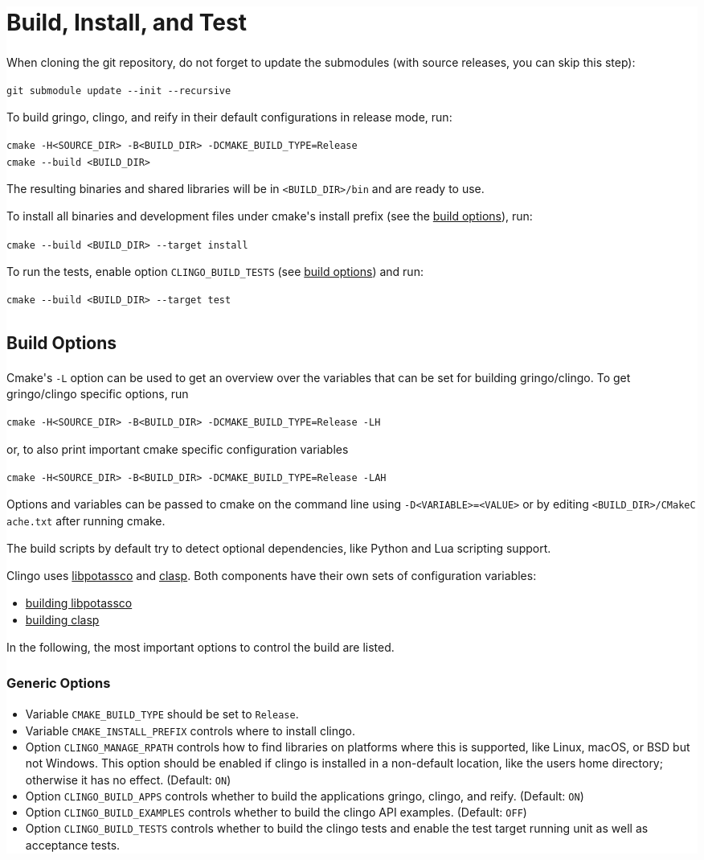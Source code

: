 # Build, Install, and Test

When cloning the git repository, do not forget to update the submodules (with
source releases, you can skip this step):

    git submodule update --init --recursive

To build gringo, clingo, and reify in their default configurations in release
mode, run:

    cmake -H<SOURCE_DIR> -B<BUILD_DIR> -DCMAKE_BUILD_TYPE=Release
    cmake --build <BUILD_DIR>

The resulting binaries and shared libraries will be in `<BUILD_DIR>/bin` and
are ready to use.

To install all binaries and development files under cmake's install
prefix (see the [build options](#build-options)), run:

    cmake --build <BUILD_DIR> --target install

To run the tests, enable option `CLINGO_BUILD_TESTS` (see [build
options](#build-options)) and run:

    cmake --build <BUILD_DIR> --target test

## Build Options

Cmake's `-L` option can be used to get an overview over the variables that can
be set for building gringo/clingo. To get gringo/clingo specific options, run

    cmake -H<SOURCE_DIR> -B<BUILD_DIR> -DCMAKE_BUILD_TYPE=Release -LH

or, to also print important cmake specific configuration variables

    cmake -H<SOURCE_DIR> -B<BUILD_DIR> -DCMAKE_BUILD_TYPE=Release -LAH

Options and variables can be passed to
cmake on the command line using `-D<VARIABLE>=<VALUE>` or by editing
`<BUILD_DIR>/CMakeCache.txt` after running cmake.

The build scripts by default try to detect optional dependencies, like Python
and Lua scripting support.

Clingo uses [libpotassco](https://github.com/potassco/libpotassco) and
[clasp](https://github.com/potassco/potassco).  Both components have their own
sets of configuration variables:
- [building libpotassco](https://github.com/potassco/libpotassco#installation)
- [building clasp](https://github.com/potassco/clasp#building--installing)

In the following, the most important options to control the build are listed.

### Generic Options

- Variable `CMAKE_BUILD_TYPE` should be set to `Release`.
- Variable `CMAKE_INSTALL_PREFIX` controls where to install clingo.
- Option `CLINGO_MANAGE_RPATH` controls how to find libraries on platforms
  where this is supported, like Linux, macOS, or BSD but not Windows. This
  option should be enabled if clingo is installed in a non-default location,
  like the users home directory; otherwise it has no effect.
  (Default: `ON`)
- Option `CLINGO_BUILD_APPS` controls whether to build the applications gringo,
  clingo, and reify.
  (Default: `ON`)
- Option `CLINGO_BUILD_EXAMPLES` controls whether to build the clingo API
  examples.
  (Default: `OFF`)
- Option `CLINGO_BUILD_TESTS` controls whether to build the clingo tests and
  enable the test target running unit as well as acceptance tests.